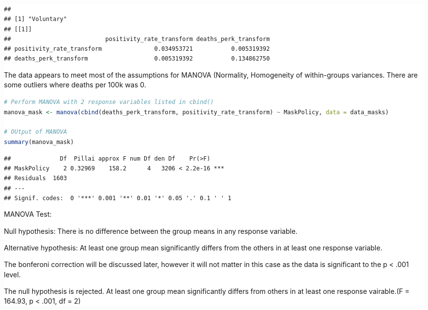     ## 
    ## [1] "Voluntary"
    ## [[1]]
    ##                           positivity_rate_transform deaths_perk_transform
    ## positivity_rate_transform               0.034953721           0.005319392
    ## deaths_perk_transform                   0.005319392           0.134862750

The data appears to meet most of the assumptions for MANOVA (Normality,
Homogeneity of within-groups variances. There are some outliers where
deaths per 100k was 0.

``` r
# Perform MANOVA with 2 response variables listed in cbind()
manova_mask <- manova(cbind(deaths_perk_transform, positivity_rate_transform) ~ MaskPolicy, data = data_masks)

# OUtput of MANOVA
summary(manova_mask)
```

    ##              Df  Pillai approx F num Df den Df    Pr(>F)    
    ## MaskPolicy    2 0.32969    158.2      4   3206 < 2.2e-16 ***
    ## Residuals  1603                                             
    ## ---
    ## Signif. codes:  0 '***' 0.001 '**' 0.01 '*' 0.05 '.' 0.1 ' ' 1

MANOVA Test:

Null hypothesis: There is no difference between the group means in any
response variable.

Alternative hypothesis: At least one group mean significantly differs
from the others in at least one response variable.

The bonferoni correction will be discussed later, however it will not
matter in this case as the data is significant to the p &lt; .001 level.

The null hypothesis is rejected. At least one group mean significantly
differs from others in at least one response vairable.(F = 164.93, p
&lt; .001, df = 2)
